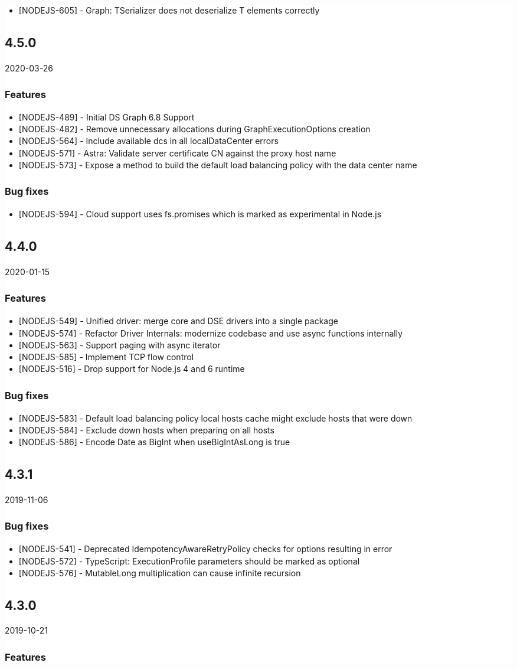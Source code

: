 - [NODEJS-605] - Graph: TSerializer does not deserialize T elements correctly

## 4.5.0

2020-03-26

### Features

- [NODEJS-489] - Initial DS Graph 6.8 Support
- [NODEJS-482] - Remove unnecessary allocations during GraphExecutionOptions creation
- [NODEJS-564] - Include available dcs in all localDataCenter errors
- [NODEJS-571] - Astra: Validate server certificate CN against the proxy host name
- [NODEJS-573] - Expose a method to build the default load balancing policy with the data center
  name

### Bug fixes

- [NODEJS-594] - Cloud support uses fs.promises which is marked as experimental in Node.js

## 4.4.0

2020-01-15

### Features

- [NODEJS-549] - Unified driver: merge core and DSE drivers into a single package
- [NODEJS-574] - Refactor Driver Internals: modernize codebase and use async functions internally
- [NODEJS-563] - Support paging with async iterator
- [NODEJS-585] - Implement TCP flow control
- [NODEJS-516] - Drop support for Node.js 4 and 6 runtime

### Bug fixes

- [NODEJS-583] - Default load balancing policy local hosts cache might exclude hosts that were down
- [NODEJS-584] - Exclude down hosts when preparing on all hosts
- [NODEJS-586] - Encode Date as BigInt when useBigIntAsLong is true

## 4.3.1

2019-11-06

### Bug fixes

- [NODEJS-541] - Deprecated IdempotencyAwareRetryPolicy checks for options resulting in error
- [NODEJS-572] - TypeScript: ExecutionProfile parameters should be marked as optional
- [NODEJS-576] - MutableLong multiplication can cause infinite recursion

## 4.3.0

2019-10-21

### Features
